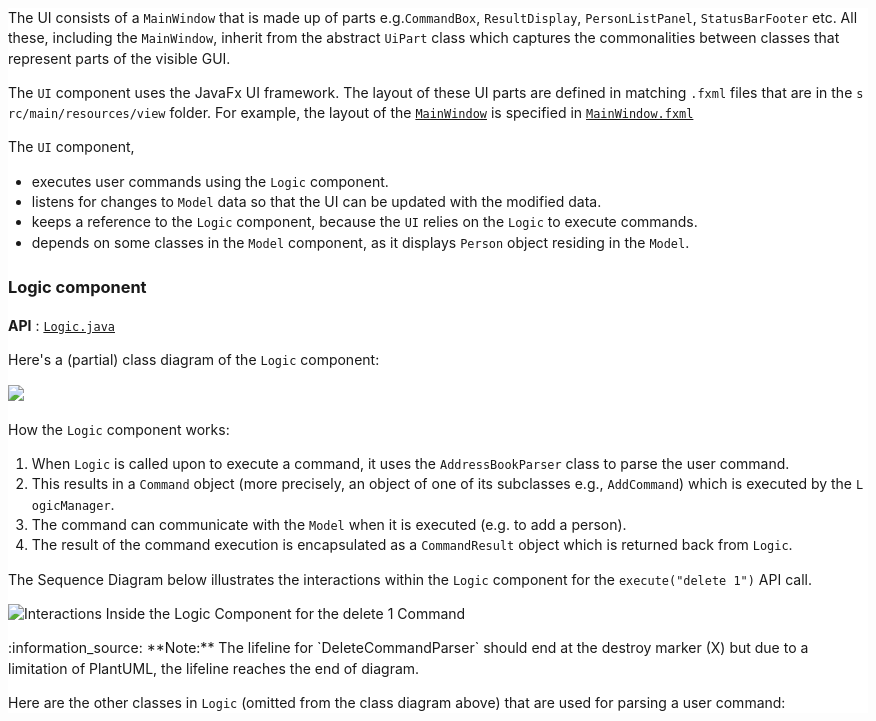 The UI consists of a `MainWindow` that is made up of parts e.g.`CommandBox`, `ResultDisplay`, `PersonListPanel`, `StatusBarFooter` etc. All these, including the `MainWindow`, inherit from the abstract `UiPart` class which captures the commonalities between classes that represent parts of the visible GUI.

The `UI` component uses the JavaFx UI framework. The layout of these UI parts are defined in matching `.fxml` files that are in the `src/main/resources/view` folder. For example, the layout of the [`MainWindow`](https://github.com/se-edu/addressbook-level3/tree/master/src/main/java/seedu/address/ui/MainWindow.java) is specified in [`MainWindow.fxml`](https://github.com/se-edu/addressbook-level3/tree/master/src/main/resources/view/MainWindow.fxml)

The `UI` component,

* executes user commands using the `Logic` component.
* listens for changes to `Model` data so that the UI can be updated with the modified data.
* keeps a reference to the `Logic` component, because the `UI` relies on the `Logic` to execute commands.
* depends on some classes in the `Model` component, as it displays `Person` object residing in the `Model`.

### Logic component

**API** : [`Logic.java`](https://github.com/se-edu/addressbook-level3/tree/master/src/main/java/seedu/address/logic/Logic.java)

Here's a (partial) class diagram of the `Logic` component:

<img src="images/LogicClassDiagram.png" width="550"/>

How the `Logic` component works:
1. When `Logic` is called upon to execute a command, it uses the `AddressBookParser` class to parse the user command.
1. This results in a `Command` object (more precisely, an object of one of its subclasses e.g., `AddCommand`) which is executed by the `LogicManager`.
1. The command can communicate with the `Model` when it is executed (e.g. to add a person).
1. The result of the command execution is encapsulated as a `CommandResult` object which is returned back from `Logic`.

The Sequence Diagram below illustrates the interactions within the `Logic` component for the `execute("delete 1")` API call.

![Interactions Inside the Logic Component for the `delete 1` Command](images/DeleteSequenceDiagram.png)

<div markdown="span" class="alert alert-info">:information_source: **Note:** The lifeline for `DeleteCommandParser` should end at the destroy marker (X) but due to a limitation of PlantUML, the lifeline reaches the end of diagram.
</div>

Here are the other classes in `Logic` (omitted from the class diagram above) that are used for parsing a user command:
